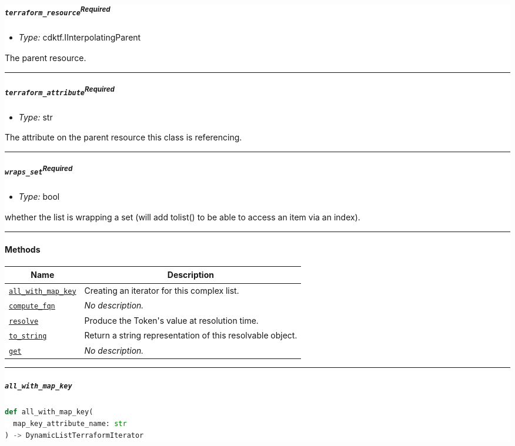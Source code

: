 
##### `terraform_resource`<sup>Required</sup> <a name="terraform_resource" id="@cdktf/provider-databricks.mlflowModel.MlflowModelTagsList.Initializer.parameter.terraformResource"></a>

- *Type:* cdktf.IInterpolatingParent

The parent resource.

---

##### `terraform_attribute`<sup>Required</sup> <a name="terraform_attribute" id="@cdktf/provider-databricks.mlflowModel.MlflowModelTagsList.Initializer.parameter.terraformAttribute"></a>

- *Type:* str

The attribute on the parent resource this class is referencing.

---

##### `wraps_set`<sup>Required</sup> <a name="wraps_set" id="@cdktf/provider-databricks.mlflowModel.MlflowModelTagsList.Initializer.parameter.wrapsSet"></a>

- *Type:* bool

whether the list is wrapping a set (will add tolist() to be able to access an item via an index).

---

#### Methods <a name="Methods" id="Methods"></a>

| **Name** | **Description** |
| --- | --- |
| <code><a href="#@cdktf/provider-databricks.mlflowModel.MlflowModelTagsList.allWithMapKey">all_with_map_key</a></code> | Creating an iterator for this complex list. |
| <code><a href="#@cdktf/provider-databricks.mlflowModel.MlflowModelTagsList.computeFqn">compute_fqn</a></code> | *No description.* |
| <code><a href="#@cdktf/provider-databricks.mlflowModel.MlflowModelTagsList.resolve">resolve</a></code> | Produce the Token's value at resolution time. |
| <code><a href="#@cdktf/provider-databricks.mlflowModel.MlflowModelTagsList.toString">to_string</a></code> | Return a string representation of this resolvable object. |
| <code><a href="#@cdktf/provider-databricks.mlflowModel.MlflowModelTagsList.get">get</a></code> | *No description.* |

---

##### `all_with_map_key` <a name="all_with_map_key" id="@cdktf/provider-databricks.mlflowModel.MlflowModelTagsList.allWithMapKey"></a>

```python
def all_with_map_key(
  map_key_attribute_name: str
) -> DynamicListTerraformIterator
```
